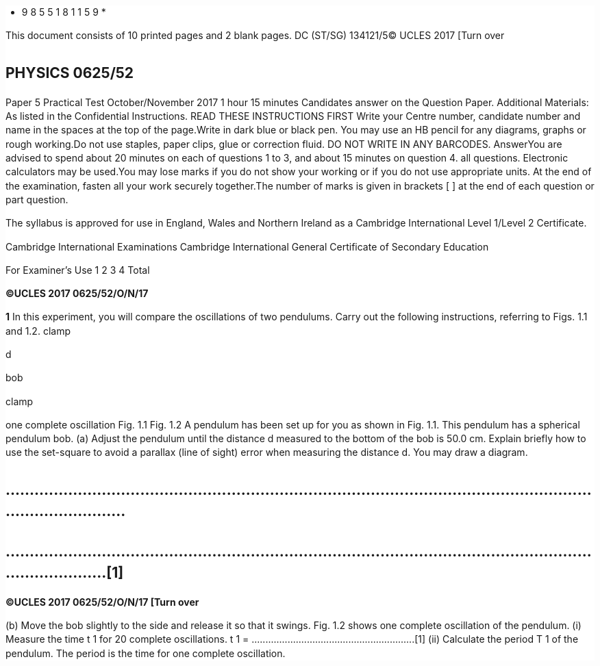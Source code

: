 * 9 8 5 5 1 8 1 1 5 9 * 

 This document consists of 10 printed pages and 2 blank pages. DC (ST/SG) 134121/5© UCLES 2017 [Turn over 

## PHYSICS 0625/52 

 Paper 5 Practical Test October/November 2017 1 hour 15 minutes Candidates answer on the Question Paper. Additional Materials: As listed in the Confidential Instructions. READ THESE INSTRUCTIONS FIRST Write your Centre number, candidate number and name in the spaces at the top of the page.Write in dark blue or black pen. You may use an HB pencil for any diagrams, graphs or rough working.Do not use staples, paper clips, glue or correction fluid. DO NOT WRITE IN ANY BARCODES. AnswerYou are advised to spend about 20 minutes on each of questions 1 to 3, and about 15 minutes on question 4. all questions. Electronic calculators may be used.You may lose marks if you do not show your working or if you do not use appropriate units. At the end of the examination, fasten all your work securely together.The number of marks is given in brackets [ ] at the end of each question or part question. 

 The syllabus is approved for use in England, Wales and Northern Ireland as a Cambridge International Level 1/Level 2 Certificate. 

 Cambridge International Examinations Cambridge International General Certificate of Secondary Education 

 For Examiner’s Use 1 2 3 4 Total 


**©UCLES 2017 0625/52/O/N/17** 

**1** In this experiment, you will compare the oscillations of two pendulums. Carry out the following instructions, referring to Figs. 1.1 and 1.2. clamp 

 d 

 bob 

 clamp 

 one complete oscillation Fig. 1.1 Fig. 1.2 A pendulum has been set up for you as shown in Fig. 1.1. This pendulum has a spherical pendulum bob. (a) Adjust the pendulum until the distance d measured to the bottom of the bob is 50.0 cm. Explain briefly how to use the set-square to avoid a parallax (line of sight) error when measuring the distance d. You may draw a diagram. 

## ................................................................................................................................................... 

## ...............................................................................................................................................[1] 


**©UCLES 2017 0625/52/O/N/17 [Turn over** 

 (b) Move the bob slightly to the side and release it so that it swings. Fig. 1.2 shows one complete oscillation of the pendulum. (i) Measure the time t 1 for 20 complete oscillations. t 1 = ...........................................................[1] (ii) Calculate the period T 1 of the pendulum. The period is the time for one complete oscillation. 
